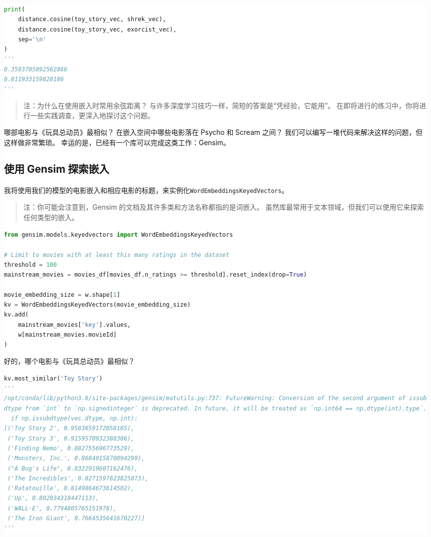 ```py
print(
    distance.cosine(toy_story_vec, shrek_vec),
    distance.cosine(toy_story_vec, exorcist_vec),
    sep='\n'
)
'''
0.3593705892562866
0.811933159828186
'''
```

> 注：为什么在使用嵌入时常用余弦距离？ 与许多深度学习技巧一样，简短的答案是“凭经验，它能用”。 在即将进行的练习中，你将进行一些实践调查，更深入地探讨这个问题。

哪部电影与《玩具总动员》最相似？ 在嵌入空间中哪些电影落在 Psycho 和 Scream 之间？ 我们可以编写一堆代码来解决这样的问题，但这样做非常繁琐。 幸运的是，已经有一个库可以完成这类工作：Gensim。

## 使用 Gensim 探索嵌入

我将使用我们的模型的电影嵌入和相应电影的标题，来实例化`WordEmbeddingsKeyedVectors`。

> 注：你可能会注意到，Gensim 的文档及其许多类和方法名称都指的是词嵌入。 虽然库最常用于文本领域，但我们可以使用它来探索任何类型的嵌入。

```py
from gensim.models.keyedvectors import WordEmbeddingsKeyedVectors

# Limit to movies with at least this many ratings in the dataset
threshold = 100
mainstream_movies = movies_df[movies_df.n_ratings >= threshold].reset_index(drop=True)

movie_embedding_size = w.shape[1]
kv = WordEmbeddingsKeyedVectors(movie_embedding_size)
kv.add(
    mainstream_movies['key'].values,
    w[mainstream_movies.movieId]
)
```

好的，哪个电影与《玩具总动员》最相似？

```py
kv.most_similar('Toy Story')
'''
/opt/conda/lib/python3.6/site-packages/gensim/matutils.py:737: FutureWarning: Conversion of the second argument of issubdtype from `int` to `np.signedinteger` is deprecated. In future, it will be treated as `np.int64 == np.dtype(int).type`.
  if np.issubdtype(vec.dtype, np.int):
[('Toy Story 2', 0.9583659172058105),
 ('Toy Story 3', 0.9159570932388306),
 ('Finding Nemo', 0.882755696773529),
 ('Monsters, Inc.', 0.8684015870094299),
 ("A Bug's Life", 0.8322919607162476),
 ('The Incredibles', 0.8271597623825073),
 ('Ratatouille', 0.8149864673614502),
 ('Up', 0.802034318447113),
 ('WALL·E', 0.7794805765151978),
 ('The Iron Giant', 0.7664535641670227)]
'''
```

